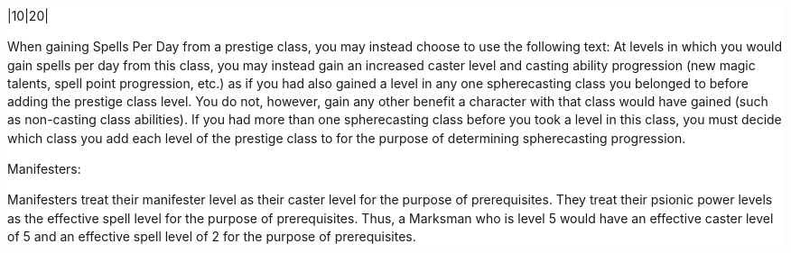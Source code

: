 |10|20|

  

When gaining Spells Per Day from a prestige class, you may instead choose to use the following text: At levels in which you would gain spells per day from this class, you may instead gain an increased caster level and casting ability progression (new magic talents, spell point progression, etc.) as if you had also gained a level in any one spherecasting class you belonged to before adding the prestige class level. You do not, however, gain any other benefit a character with that class would have gained (such as non-casting class abilities). If you had more than one spherecasting class before you took a level in this class, you must decide which class you add each level of the prestige class to for the purpose of determining spherecasting progression.

  

Manifesters:

Manifesters treat their manifester level as their caster level for the purpose of prerequisites. They treat their psionic power levels as the effective spell level for the purpose of prerequisites. Thus, a Marksman who is level 5 would have an effective caster level of 5 and an effective spell level of 2 for the purpose of prerequisites.

